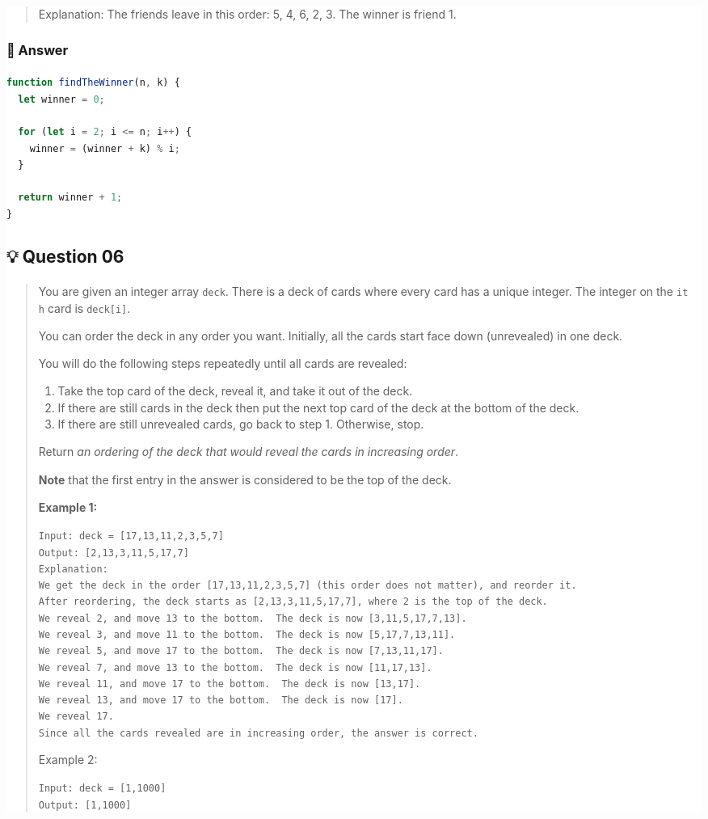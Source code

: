 > Explanation: The friends leave in this order: 5, 4, 6, 2, 3. The winner is friend 1.
> ```

### 🚀 Answer

```javascript
function findTheWinner(n, k) {
  let winner = 0;

  for (let i = 2; i <= n; i++) {
    winner = (winner + k) % i;
  }

  return winner + 1;
}
```

## 💡 Question 06

> You are given an integer array `deck`. There is a deck of cards where every card has a unique integer. The integer on the `ith` card is `deck[i]`.
>
> You can order the deck in any order you want. Initially, all the cards start face down (unrevealed) in one deck.
>
> You will do the following steps repeatedly until all cards are revealed:
>
> 1. Take the top card of the deck, reveal it, and take it out of the deck.
> 2. If there are still cards in the deck then put the next top card of the deck at the bottom of the deck.
> 3. If there are still unrevealed cards, go back to step 1. Otherwise, stop.
>
> Return *an ordering of the deck that would reveal the cards in increasing order*.
>
> **Note** that the first entry in the answer is considered to be the top of the deck.
>
> **Example 1:**
>
> ```
> Input: deck = [17,13,11,2,3,5,7]
> Output: [2,13,3,11,5,17,7]
> Explanation:
> We get the deck in the order [17,13,11,2,3,5,7] (this order does not matter), and reorder it.
> After reordering, the deck starts as [2,13,3,11,5,17,7], where 2 is the top of the deck.
> We reveal 2, and move 13 to the bottom.  The deck is now [3,11,5,17,7,13].
> We reveal 3, and move 11 to the bottom.  The deck is now [5,17,7,13,11].
> We reveal 5, and move 17 to the bottom.  The deck is now [7,13,11,17].
> We reveal 7, and move 13 to the bottom.  The deck is now [11,17,13].
> We reveal 11, and move 17 to the bottom.  The deck is now [13,17].
> We reveal 13, and move 17 to the bottom.  The deck is now [17].
> We reveal 17.
> Since all the cards revealed are in increasing order, the answer is correct.
> ```
>
> Example 2:
>
> ```
> Input: deck = [1,1000]
> Output: [1,1000]
> ```
